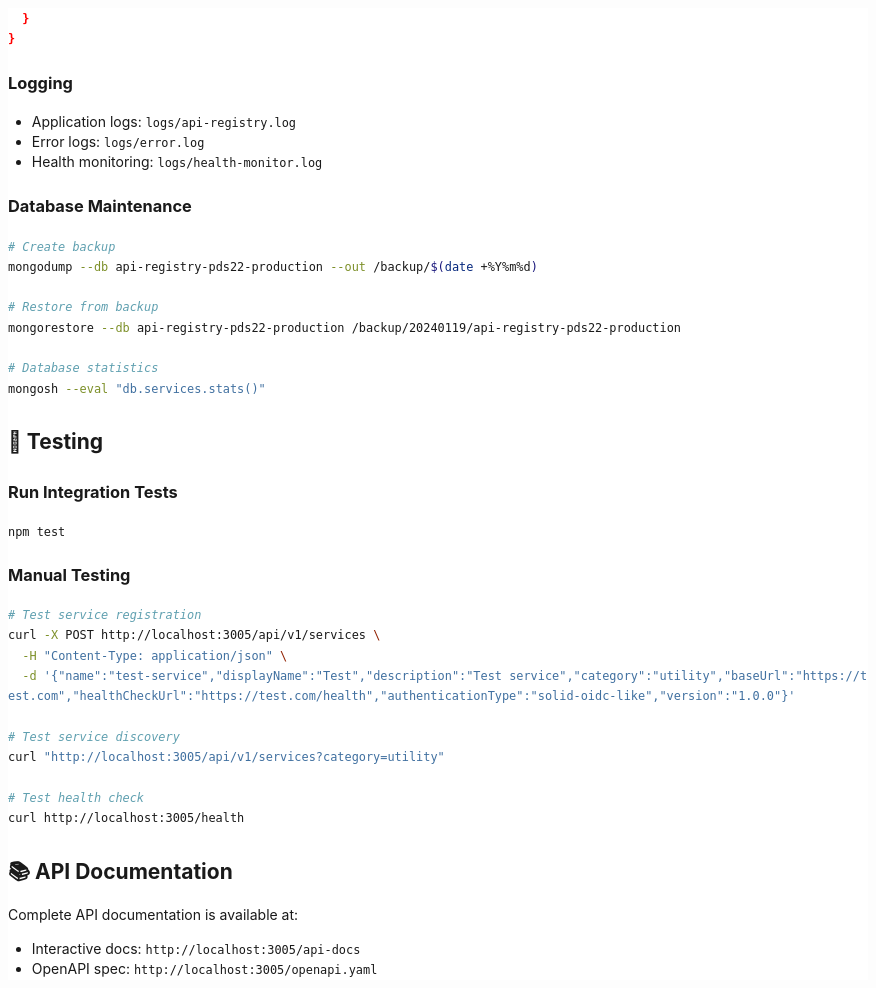 ```json
  }
}
```

### Logging
- Application logs: `logs/api-registry.log`
- Error logs: `logs/error.log`
- Health monitoring: `logs/health-monitor.log`

### Database Maintenance
```bash
# Create backup
mongodump --db api-registry-pds22-production --out /backup/$(date +%Y%m%d)

# Restore from backup
mongorestore --db api-registry-pds22-production /backup/20240119/api-registry-pds22-production

# Database statistics
mongosh --eval "db.services.stats()"
```

## 🧪 Testing

### Run Integration Tests
```bash
npm test
```

### Manual Testing
```bash
# Test service registration
curl -X POST http://localhost:3005/api/v1/services \
  -H "Content-Type: application/json" \
  -d '{"name":"test-service","displayName":"Test","description":"Test service","category":"utility","baseUrl":"https://test.com","healthCheckUrl":"https://test.com/health","authenticationType":"solid-oidc-like","version":"1.0.0"}'

# Test service discovery
curl "http://localhost:3005/api/v1/services?category=utility"

# Test health check
curl http://localhost:3005/health
```

## 📚 API Documentation

Complete API documentation is available at:
- Interactive docs: `http://localhost:3005/api-docs`
- OpenAPI spec: `http://localhost:3005/openapi.yaml`
